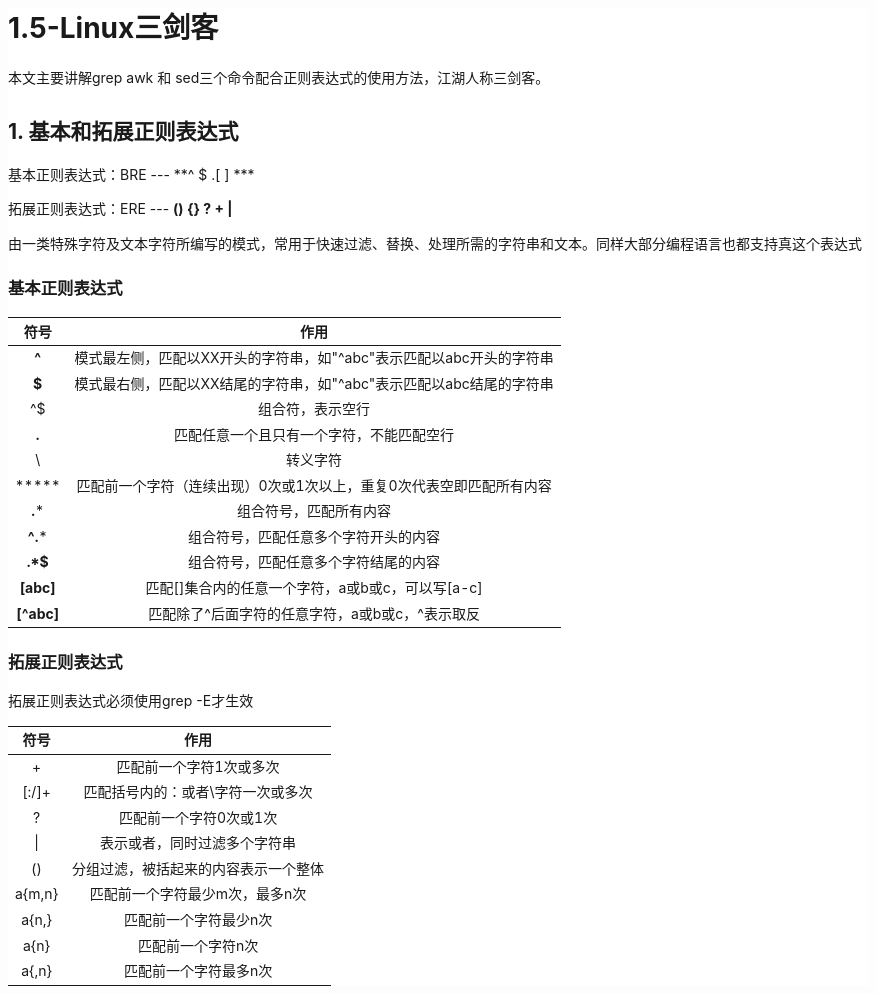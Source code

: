 # 1.5-Linux三剑客

本文主要讲解grep awk 和 sed三个命令配合正则表达式的使用方法，江湖人称三剑客。

## 1. 基本和拓展正则表达式

基本正则表达式：BRE ---  **^ $  .[ ] ***

拓展正则表达式：ERE --- **() {} ? + |**

由一类特殊字符及文本字符所编写的模式，常用于快速过滤、替换、处理所需的字符串和文本。同样大部分编程语言也都支持真这个表达式

### 基本正则表达式

|    符号    |                             作用                             |
| :--------: | :----------------------------------------------------------: |
|   **^**    | 模式最左侧，匹配以XX开头的字符串，如"^abc"表示匹配以abc开头的字符串 |
|   **$**    | 模式最右侧，匹配以XX结尾的字符串，如"^abc"表示匹配以abc结尾的字符串 |
|     ^$     |                       组合符，表示空行                       |
|   **.**    |           匹配任意一个且只有一个字符，不能匹配空行           |
|     \      |                           转义字符                           |
|   *****    | 匹配前一个字符（连续出现）0次或1次以上，重复0次代表空即匹配所有内容 |
|   **.***   |                    组合符号，匹配所有内容                    |
|  **^.***   |             组合符号，匹配任意多个字符开头的内容             |
|  **.*$**   |             组合符号，匹配任意多个字符结尾的内容             |
| **[abc]**  |       匹配[]集合内的任意一个字符，a或b或c，可以写[a-c]       |
| **[^abc]** |       匹配除了^后面字符的任意字符，a或b或c，^表示取反        |

### 拓展正则表达式

拓展正则表达式必须使用grep -E才生效

|  符号  |                 作用                 |
| :----: | :----------------------------------: |
|   +    |       匹配前一个字符1次或多次        |
| [:/]+  |  匹配括号内的：或者\字符一次或多次   |
|   ?    |        匹配前一个字符0次或1次        |
|   \|   |     表示或者，同时过滤多个字符串     |
|   ()   | 分组过滤，被括起来的内容表示一个整体 |
| a{m,n} |    匹配前一个字符最少m次，最多n次    |
| a{n,}  |        匹配前一个字符最少n次         |
|  a{n}  |          匹配前一个字符n次           |
| a{,n}  |        匹配前一个字符最多n次         |
